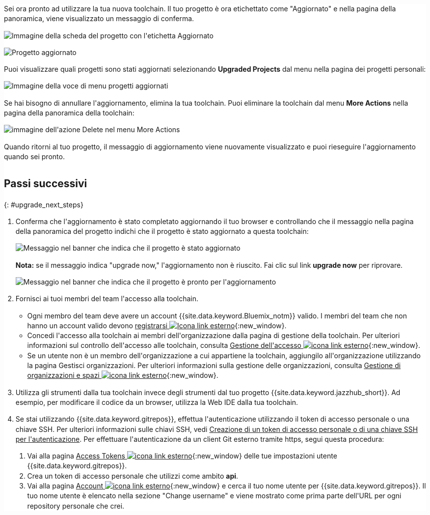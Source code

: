Sei ora pronto ad utilizzare la tua nuova toolchain. Il tuo progetto è ora etichettato come "Aggiornato" e nella pagina della panoramica, viene visualizzato un messaggio di conferma.

![Immagine della scheda del progetto con l'etichetta Aggiornato](images/card-upgraded-project.png)

![Progetto aggiornato](images/banner-upgraded.png)

Puoi visualizzare quali progetti sono stati aggiornati selezionando **Upgraded Projects** dal menu nella pagina dei progetti personali:

![Immagine della voce di menu progetti aggiornati](images/menu-upgraded-projects.png)

Se hai bisogno di annullare l'aggiornamento, elimina la tua toolchain. Puoi eliminare la toolchain dal menu **More Actions** nella pagina della panoramica della toolchain:

![immagine dell'azione Delete nel menu More Actions](images/upgrade-tutorial-delete-toolchain.png)

Quando ritorni al tuo progetto, il messaggio di aggiornamento viene nuovamente visualizzato e puoi rieseguire l'aggiornamento quando sei pronto.

## Passi successivi
{: #upgrade_next_steps}

1. Conferma che l'aggiornamento è stato completato aggiornando il tuo browser e controllando che il messaggio nella pagina della panoramica del progetto indichi che il progetto è stato aggiornato a questa toolchain:

   ![Messaggio nel banner che indica che il progetto è stato aggiornato](images/banner-upgraded.png)

   **Nota:** se il messaggio indica "upgrade now," l'aggiornamento non è riuscito. Fai clic sul link **upgrade now** per riprovare.

   ![Messaggio nel banner che indica che il progetto è pronto per l'aggiornamento](images/banner-ready-to-upgrade.png)

2. Fornisci ai tuoi membri del team l'accesso alla toolchain.
    - Ogni membro del team deve avere un account {{site.data.keyword.Bluemix_notm}} valido. I membri del team che non hanno un account valido devono [registrarsi ![Icona link esterno](../../icons/launch-glyph.svg "External link icon")](https://console.ng.bluemix.net/registration){:new_window}.
    - Concedi l'accesso alla toolchain ai membri dell'organizzazione dalla pagina di gestione della toolchain. Per ulteriori informazioni sul controllo dell'accesso alle toolchain, consulta [Gestione dell'accesso ![icona link esterno](../../icons/launch-glyph.svg "External link icon")](/docs/services/ContinuousDelivery/toolchains_using.html#managing_access){:new_window}.
    - Se un utente non è un membro dell'organizzazione a cui appartiene la toolchain, aggiungilo all'organizzazione utilizzando la pagina Gestisci organizzazioni.
      Per ulteriori informazioni sulla gestione delle organizzazioni, consulta [Gestione di organizzazioni e spazi ![icona link esterno](../../icons/launch-glyph.svg "External link icon")](/docs/admin/orgs_spaces.html#orgsspacesusers){:new_window}.

3. Utilizza gli strumenti dalla tua toolchain invece degli strumenti dal tuo progetto {{site.data.keyword.jazzhub_short}}. Ad esempio, per modificare il codice da un browser, utilizza la Web IDE dalla tua toolchain.

4. Se stai utilizzando {{site.data.keyword.gitrepos}}, effettua l'autenticazione utilizzando il token di accesso personale o una chiave SSH. Per ulteriori informazioni sulle chiavi SSH, vedi [Creazione di un token di accesso personale o di una chiave SSH per l'autenticazione](/docs/services/ContinuousDelivery/git_working.html#git_authentication). Per effettuare l'autenticazione da un client Git esterno tramite https, segui questa procedura:
    1. Vai alla pagina [Access Tokens ![icona link esterno ](../../icons/launch-glyph.svg "External link icon")](https://git.ng.bluemix.net/profile/personal_access_tokens){:new_window} delle tue impostazioni utente {{site.data.keyword.gitrepos}}.
    2. Crea un token di accesso personale che utilizzi come ambito **api**.
    3. Vai alla pagina [Account ![icona link esterno](../../icons/launch-glyph.svg "External link icon")](https://git.ng.bluemix.net/profile/account){:new_window} e cerca il tuo nome utente per {{site.data.keyword.gitrepos}}. Il tuo nome utente è elencato nella sezione "Change username" e viene mostrato come prima parte dell'URL per ogni repository personale che crei.